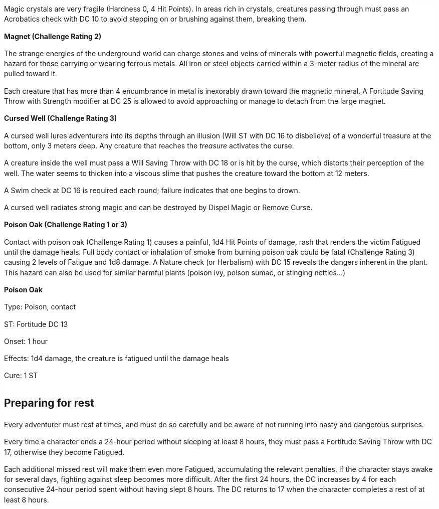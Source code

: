 Magic crystals are very fragile (Hardness 0, 4 Hit Points).
In areas rich in crystals, creatures passing through must pass an Acrobatics check with DC 10 to avoid stepping on or brushing against them, breaking them.

**Magnet (Challenge Rating 2)**

The strange energies of the underground world can charge stones and veins of minerals with powerful magnetic fields, creating a hazard for those carrying or wearing ferrous metals. All iron or steel objects carried within a 3-meter radius of the mineral are pulled toward it.

Each creature that has more than 4 encumbrance in metal is inexorably drawn toward the magnetic mineral. A Fortitude Saving Throw with Strength modifier at DC 25 is allowed to avoid approaching or manage to detach from the large magnet.

**Cursed Well (Challenge Rating 3)**

A cursed well lures adventurers into its depths through an illusion (Will ST with DC 16 to disbelieve) of a wonderful treasure at the bottom, only 3 meters deep. Any creature that reaches the *treasure* activates the curse.

A creature inside the well must pass a Will Saving Throw with DC 18 or is hit by the curse, which distorts their perception of the well. The water seems to thicken into a viscous slime that pushes the creature toward the bottom at 12 meters.

A Swim check at DC 16 is required each round; failure indicates that one begins to drown.

A cursed well radiates strong magic and can be destroyed by Dispel Magic or Remove Curse.

**Poison Oak (Challenge Rating 1 or 3)**

Contact with poison oak (Challenge Rating 1) causes a painful, 1d4 Hit Points of damage, rash that renders the victim Fatigued until the damage heals. Full body contact or inhalation of smoke from burning poison oak could be fatal (Challenge Rating 3) causing 2 levels of Fatigue and 1d8 damage.
A Nature check (or Herbalism) with DC 15 reveals the dangers inherent in the plant. This hazard can also be used for similar harmful plants (poison ivy, poison sumac, or stinging nettles...)

**Poison Oak**

Type: Poison, contact

ST: Fortitude DC 13

Onset: 1 hour

Effects: 1d4 damage, the creature is fatigued until the damage heals

Cure: 1 ST

## Preparing for rest

Every adventurer must rest at times, and must do so carefully and be aware of not running into nasty and dangerous surprises.

Every time a character ends a 24-hour period without sleeping at least 8 hours, they must pass a Fortitude Saving Throw with DC 17, otherwise they become Fatigued.

Each additional missed rest will make them even more Fatigued, accumulating the relevant penalties. If the character stays awake for several days, fighting against sleep becomes more difficult. After the first 24 hours, the DC increases by 4 for each consecutive 24-hour period spent without having slept 8 hours. The DC returns to 17 when the character completes a rest of at least 8 hours.
